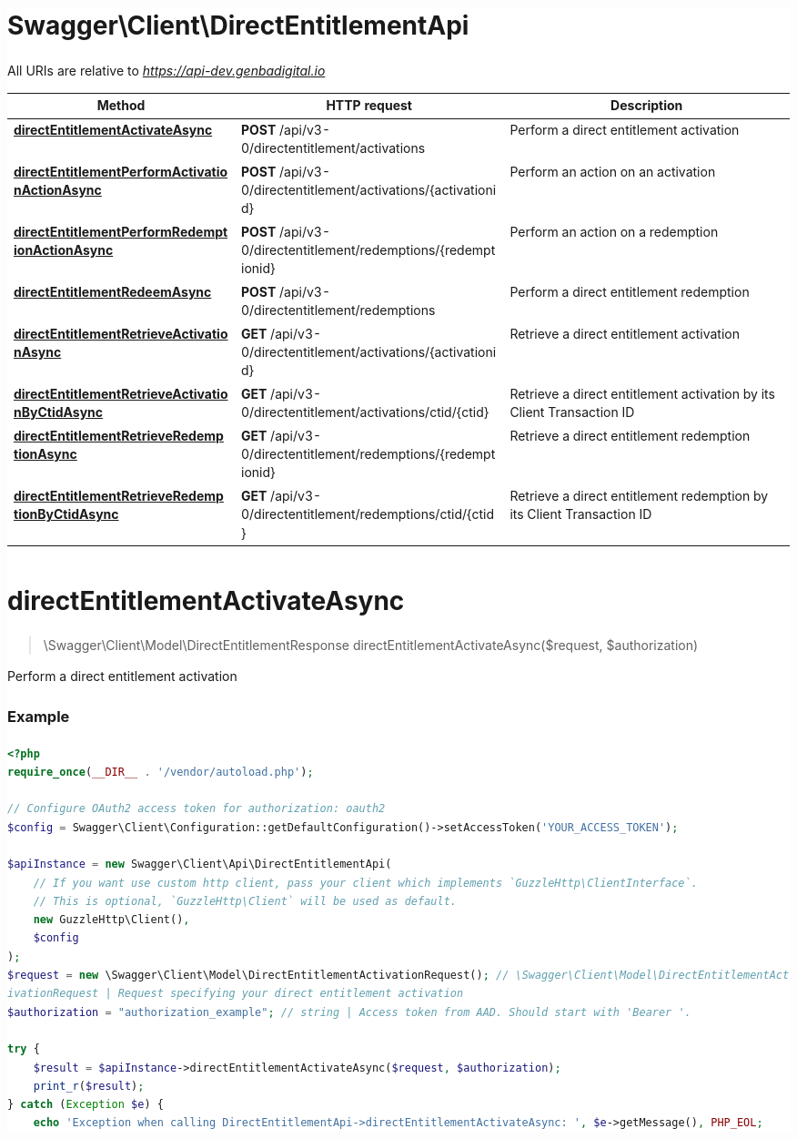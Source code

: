 # Swagger\Client\DirectEntitlementApi

All URIs are relative to *https://api-dev.genbadigital.io*

Method | HTTP request | Description
------------- | ------------- | -------------
[**directEntitlementActivateAsync**](DirectEntitlementApi.md#directEntitlementActivateAsync) | **POST** /api/v3-0/directentitlement/activations | Perform a direct entitlement activation
[**directEntitlementPerformActivationActionAsync**](DirectEntitlementApi.md#directEntitlementPerformActivationActionAsync) | **POST** /api/v3-0/directentitlement/activations/{activationid} | Perform an action on an activation
[**directEntitlementPerformRedemptionActionAsync**](DirectEntitlementApi.md#directEntitlementPerformRedemptionActionAsync) | **POST** /api/v3-0/directentitlement/redemptions/{redemptionid} | Perform an action on a redemption
[**directEntitlementRedeemAsync**](DirectEntitlementApi.md#directEntitlementRedeemAsync) | **POST** /api/v3-0/directentitlement/redemptions | Perform a direct entitlement redemption
[**directEntitlementRetrieveActivationAsync**](DirectEntitlementApi.md#directEntitlementRetrieveActivationAsync) | **GET** /api/v3-0/directentitlement/activations/{activationid} | Retrieve a direct entitlement activation
[**directEntitlementRetrieveActivationByCtidAsync**](DirectEntitlementApi.md#directEntitlementRetrieveActivationByCtidAsync) | **GET** /api/v3-0/directentitlement/activations/ctid/{ctid} | Retrieve a direct entitlement activation by its Client Transaction ID
[**directEntitlementRetrieveRedemptionAsync**](DirectEntitlementApi.md#directEntitlementRetrieveRedemptionAsync) | **GET** /api/v3-0/directentitlement/redemptions/{redemptionid} | Retrieve a direct entitlement redemption
[**directEntitlementRetrieveRedemptionByCtidAsync**](DirectEntitlementApi.md#directEntitlementRetrieveRedemptionByCtidAsync) | **GET** /api/v3-0/directentitlement/redemptions/ctid/{ctid} | Retrieve a direct entitlement redemption by its Client Transaction ID


# **directEntitlementActivateAsync**
> \Swagger\Client\Model\DirectEntitlementResponse directEntitlementActivateAsync($request, $authorization)

Perform a direct entitlement activation

### Example
```php
<?php
require_once(__DIR__ . '/vendor/autoload.php');

// Configure OAuth2 access token for authorization: oauth2
$config = Swagger\Client\Configuration::getDefaultConfiguration()->setAccessToken('YOUR_ACCESS_TOKEN');

$apiInstance = new Swagger\Client\Api\DirectEntitlementApi(
    // If you want use custom http client, pass your client which implements `GuzzleHttp\ClientInterface`.
    // This is optional, `GuzzleHttp\Client` will be used as default.
    new GuzzleHttp\Client(),
    $config
);
$request = new \Swagger\Client\Model\DirectEntitlementActivationRequest(); // \Swagger\Client\Model\DirectEntitlementActivationRequest | Request specifying your direct entitlement activation
$authorization = "authorization_example"; // string | Access token from AAD. Should start with 'Bearer '.

try {
    $result = $apiInstance->directEntitlementActivateAsync($request, $authorization);
    print_r($result);
} catch (Exception $e) {
    echo 'Exception when calling DirectEntitlementApi->directEntitlementActivateAsync: ', $e->getMessage(), PHP_EOL;
```